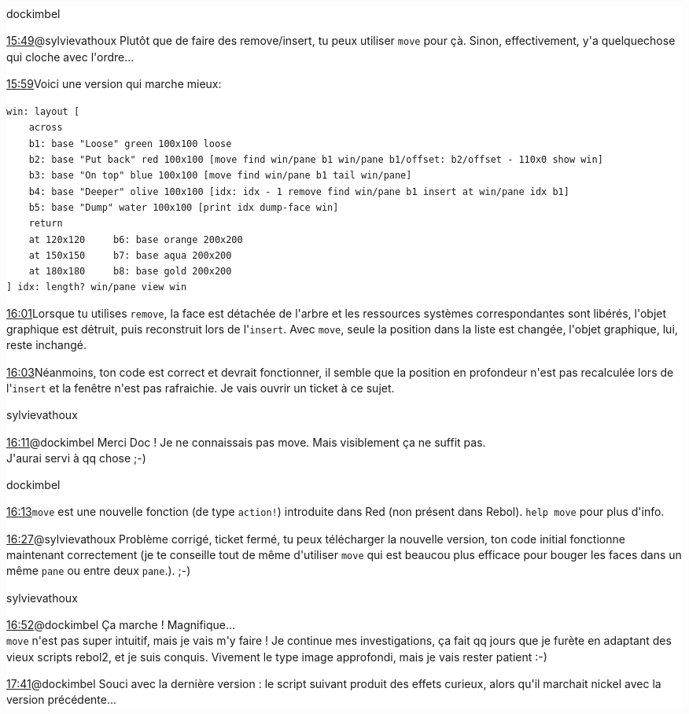 dockimbel

[15:49](#msg58f78711d32c6f2f091ebeb4)@sylvievathoux Plutôt que de faire des remove/insert, tu peux utiliser `move` pour çà. Sinon, effectivement, y'a quelquechose qui cloche avec l'ordre...

[15:59](#msg58f7895a8bb56c2d11c22396)Voici une version qui marche mieux:

```
win: layout [
    across
    b1: base "Loose" green 100x100 loose
    b2: base "Put back" red 100x100 [move find win/pane b1 win/pane b1/offset: b2/offset - 110x0 show win]
    b3: base "On top" blue 100x100 [move find win/pane b1 tail win/pane] 
    b4: base "Deeper" olive 100x100 [idx: idx - 1 remove find win/pane b1 insert at win/pane idx b1]
    b5: base "Dump" water 100x100 [print idx dump-face win] 
    return
    at 120x120     b6: base orange 200x200
    at 150x150     b7: base aqua 200x200
    at 180x180     b8: base gold 200x200
] idx: length? win/pane view win
```

[16:01](#msg58f789de8fcce56b2018c59e)Lorsque tu utilises `remove`, la face est détachée de l'arbre et les ressources systèmes correspondantes sont libérés, l'objet graphique est détruit, puis reconstruit lors de l'`insert`. Avec `move`, seule la position dans la liste est changée, l'objet graphique, lui, reste inchangé.

[16:03](#msg58f78a34a0e48562421ce46e)Néanmoins, ton code est correct et devrait fonctionner, il semble que la position en profondeur n'est pas recalculée lors de l'`insert` et la fenêtre n'est pas rafraichie. Je vais ouvrir un ticket à ce sujet.

sylvievathoux

[16:11](#msg58f78c42d32c6f2f091edacf)@dockimbel Merci Doc ! Je ne connaissais pas move. Mais visiblement ça ne suffit pas.  
J'aurai servi à qq chose ;-)

dockimbel

[16:13](#msg58f78caea0e48562421cefae)`move` est une nouvelle fonction (de type `action!`) introduite dans Red (non présent dans Rebol). `help move` pour plus d'info.

[16:27](#msg58f78fd9ad849bcf429d0e32)@sylvievathoux Problème corrigé, ticket fermé, tu peux télécharger la nouvelle version, ton code initial fonctionne maintenant correctement (je te conseille tout de même d'utiliser `move` qui est beaucou plus efficace pour bouger les faces dans un même `pane` ou entre deux `pane`.). ;-)

sylvievathoux

[16:52](#msg58f795d2881b89e101670039)@dockimbel Ça marche ! Magnifique...  
`move` n'est pas super intuitif, mais je vais m'y faire ! Je continue mes investigations, ça fait qq jours que je furète en adaptant des vieux scripts rebol2, et je suis conquis. Vivement le type image approfondi, mais je vais rester patient :-)

[17:41](#msg58f7a166f22385553d58092b)@dockimbel Souci avec la dernière version : le script suivant produit des effets curieux, alors qu'il marchait nickel avec la version précédente...
